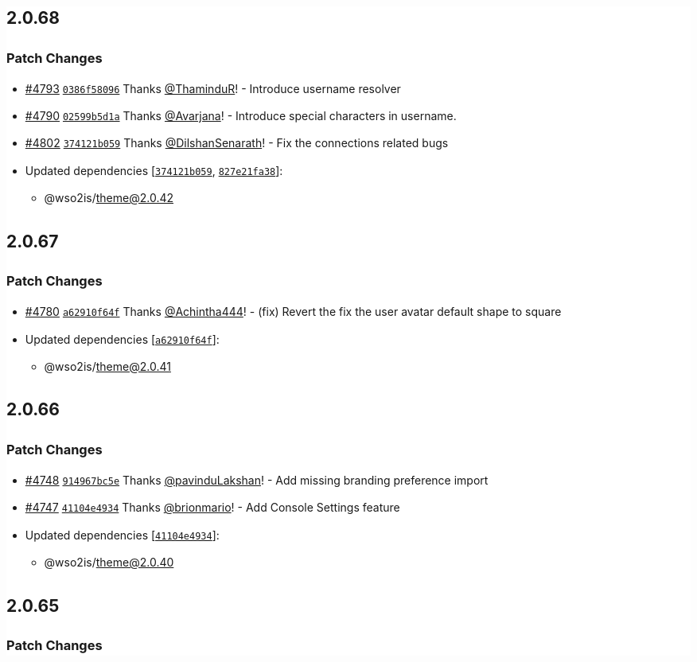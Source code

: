 ## 2.0.68

### Patch Changes

- [#4793](https://github.com/wso2/identity-apps/pull/4793) [`0386f58096`](https://github.com/wso2/identity-apps/commit/0386f58096913026192d24d0fbcec7f2ecd9a2b2) Thanks [@ThaminduR](https://github.com/ThaminduR)! - Introduce username resolver

* [#4790](https://github.com/wso2/identity-apps/pull/4790) [`02599b5d1a`](https://github.com/wso2/identity-apps/commit/02599b5d1a0aba9197986275617ecd3ff5e7625e) Thanks [@Avarjana](https://github.com/Avarjana)! - Introduce special characters in username.

- [#4802](https://github.com/wso2/identity-apps/pull/4802) [`374121b059`](https://github.com/wso2/identity-apps/commit/374121b059bbe37ba90a8226bdab5978baac7e5a) Thanks [@DilshanSenarath](https://github.com/DilshanSenarath)! - Fix the connections related bugs

- Updated dependencies [[`374121b059`](https://github.com/wso2/identity-apps/commit/374121b059bbe37ba90a8226bdab5978baac7e5a), [`827e21fa38`](https://github.com/wso2/identity-apps/commit/827e21fa38d65ec67cc30e97c9ce321c2f4549f4)]:
  - @wso2is/theme@2.0.42

## 2.0.67

### Patch Changes

- [#4780](https://github.com/wso2/identity-apps/pull/4780) [`a62910f64f`](https://github.com/wso2/identity-apps/commit/a62910f64fdd05bbffcbdedf1392ec451d37c6b8) Thanks [@Achintha444](https://github.com/Achintha444)! - (fix) Revert the fix the user avatar default shape to square

- Updated dependencies [[`a62910f64f`](https://github.com/wso2/identity-apps/commit/a62910f64fdd05bbffcbdedf1392ec451d37c6b8)]:
  - @wso2is/theme@2.0.41

## 2.0.66

### Patch Changes

- [#4748](https://github.com/wso2/identity-apps/pull/4748) [`914967bc5e`](https://github.com/wso2/identity-apps/commit/914967bc5e78de0aef74f72861805f1a1c4a387e) Thanks [@pavinduLakshan](https://github.com/pavinduLakshan)! - Add missing branding preference import

* [#4747](https://github.com/wso2/identity-apps/pull/4747) [`41104e4934`](https://github.com/wso2/identity-apps/commit/41104e493424c3abb76ef5a4c84d35b2d147d369) Thanks [@brionmario](https://github.com/brionmario)! - Add Console Settings feature

* Updated dependencies [[`41104e4934`](https://github.com/wso2/identity-apps/commit/41104e493424c3abb76ef5a4c84d35b2d147d369)]:
  - @wso2is/theme@2.0.40

## 2.0.65

### Patch Changes
